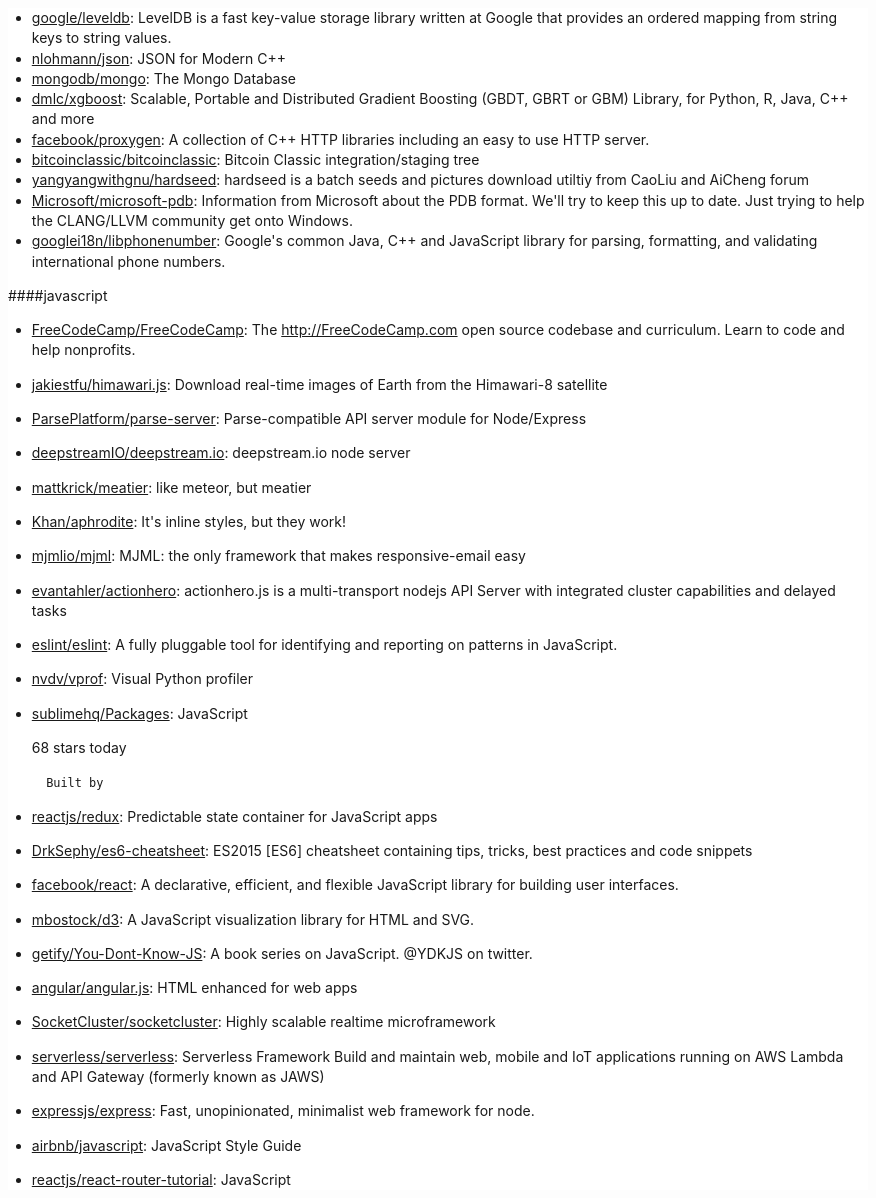 * [google/leveldb](https://github.com/google/leveldb): LevelDB is a fast key-value storage library written at Google that provides an ordered mapping from string keys to string values.
* [nlohmann/json](https://github.com/nlohmann/json): JSON for Modern C++
* [mongodb/mongo](https://github.com/mongodb/mongo): The Mongo Database
* [dmlc/xgboost](https://github.com/dmlc/xgboost): Scalable, Portable and Distributed Gradient Boosting (GBDT, GBRT or GBM) Library, for Python, R, Java, C++ and more
* [facebook/proxygen](https://github.com/facebook/proxygen): A collection of C++ HTTP libraries including an easy to use HTTP server.
* [bitcoinclassic/bitcoinclassic](https://github.com/bitcoinclassic/bitcoinclassic): Bitcoin Classic integration/staging tree
* [yangyangwithgnu/hardseed](https://github.com/yangyangwithgnu/hardseed): hardseed is a batch seeds and pictures download utiltiy from CaoLiu and AiCheng forum
* [Microsoft/microsoft-pdb](https://github.com/Microsoft/microsoft-pdb): Information from Microsoft about the PDB format. We'll try to keep this up to date. Just trying to help the CLANG/LLVM community get onto Windows.
* [googlei18n/libphonenumber](https://github.com/googlei18n/libphonenumber): Google's common Java, C++ and JavaScript library for parsing, formatting, and validating international phone numbers.

####javascript
* [FreeCodeCamp/FreeCodeCamp](https://github.com/FreeCodeCamp/FreeCodeCamp): The http://FreeCodeCamp.com open source codebase and curriculum. Learn to code and help nonprofits.
* [jakiestfu/himawari.js](https://github.com/jakiestfu/himawari.js): Download real-time images of Earth from the Himawari-8 satellite
* [ParsePlatform/parse-server](https://github.com/ParsePlatform/parse-server): Parse-compatible API server module for Node/Express
* [deepstreamIO/deepstream.io](https://github.com/deepstreamIO/deepstream.io): deepstream.io node server
* [mattkrick/meatier](https://github.com/mattkrick/meatier): like meteor, but meatier
* [Khan/aphrodite](https://github.com/Khan/aphrodite): It's inline styles, but they work!
* [mjmlio/mjml](https://github.com/mjmlio/mjml): MJML: the only framework that makes responsive-email easy
* [evantahler/actionhero](https://github.com/evantahler/actionhero): actionhero.js is a multi-transport nodejs API Server with integrated cluster capabilities and delayed tasks
* [eslint/eslint](https://github.com/eslint/eslint): A fully pluggable tool for identifying and reporting on patterns in JavaScript.
* [nvdv/vprof](https://github.com/nvdv/vprof): Visual Python profiler
* [sublimehq/Packages](https://github.com/sublimehq/Packages): JavaScript

      

    68 stars today

    
      
        Built by
* [reactjs/redux](https://github.com/reactjs/redux): Predictable state container for JavaScript apps
* [DrkSephy/es6-cheatsheet](https://github.com/DrkSephy/es6-cheatsheet): ES2015 [ES6] cheatsheet containing tips, tricks, best practices and code snippets
* [facebook/react](https://github.com/facebook/react): A declarative, efficient, and flexible JavaScript library for building user interfaces.
* [mbostock/d3](https://github.com/mbostock/d3): A JavaScript visualization library for HTML and SVG.
* [getify/You-Dont-Know-JS](https://github.com/getify/You-Dont-Know-JS): A book series on JavaScript. @YDKJS on twitter.
* [angular/angular.js](https://github.com/angular/angular.js): HTML enhanced for web apps
* [SocketCluster/socketcluster](https://github.com/SocketCluster/socketcluster): Highly scalable realtime microframework
* [serverless/serverless](https://github.com/serverless/serverless): Serverless Framework  Build and maintain web, mobile and IoT applications running on AWS Lambda and API Gateway (formerly known as JAWS) 
* [expressjs/express](https://github.com/expressjs/express): Fast, unopinionated, minimalist web framework for node.
* [airbnb/javascript](https://github.com/airbnb/javascript): JavaScript Style Guide
* [reactjs/react-router-tutorial](https://github.com/reactjs/react-router-tutorial): JavaScript

